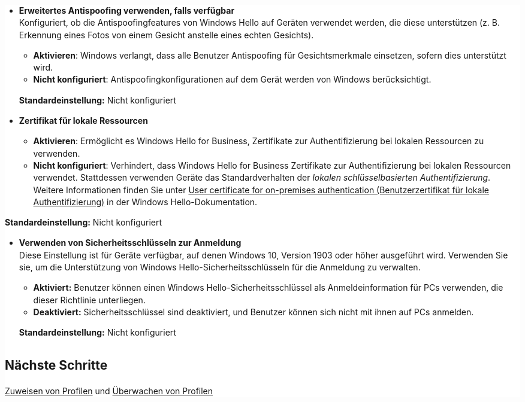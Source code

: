   - **Erweitertes Antispoofing verwenden, falls verfügbar**  
    Konfiguriert, ob die Antispoofingfeatures von Windows Hello auf Geräten verwendet werden, die diese unterstützen (z. B. Erkennung eines Fotos von einem Gesicht anstelle eines echten Gesichts).  
    - **Aktivieren**: Windows verlangt, dass alle Benutzer Antispoofing für Gesichtsmerkmale einsetzen, sofern dies unterstützt wird.
    - **Nicht konfiguriert**: Antispoofingkonfigurationen auf dem Gerät werden von Windows berücksichtigt.

    **Standardeinstellung:** Nicht konfiguriert

  - **Zertifikat für lokale Ressourcen**  

    - **Aktivieren**: Ermöglicht es Windows Hello for Business, Zertifikate zur Authentifizierung bei lokalen Ressourcen zu verwenden.
    - **Nicht konfiguriert**: Verhindert, dass Windows Hello for Business Zertifikate zur Authentifizierung bei lokalen Ressourcen verwendet. Stattdessen verwenden Geräte das Standardverhalten der *lokalen schlüsselbasierten Authentifizierung*. Weitere Informationen finden Sie unter [User certificate for on-premises authentication (Benutzerzertifikat für lokale Authentifizierung)](/windows/security/identity-protection/hello-for-business/hello-cert-trust-policy-settings#use-certificate-for-on-premises-authentication) in der Windows Hello-Dokumentation.  

  **Standardeinstellung:** Nicht konfiguriert

- **Verwenden von Sicherheitsschlüsseln zur Anmeldung**  
  Diese Einstellung ist für Geräte verfügbar, auf denen Windows 10, Version 1903 oder höher ausgeführt wird. Verwenden Sie sie, um die Unterstützung von Windows Hello-Sicherheitsschlüsseln für die Anmeldung zu verwalten.  

  - **Aktiviert:** Benutzer können einen Windows Hello-Sicherheitsschlüssel als Anmeldeinformation für PCs verwenden, die dieser Richtlinie unterliegen. 
  - **Deaktiviert:** Sicherheitsschlüssel sind deaktiviert, und Benutzer können sich nicht mit ihnen auf PCs anmelden.   

  **Standardeinstellung:** Nicht konfiguriert

## <a name="next-steps"></a>Nächste Schritte

[Zuweisen von Profilen](../configuration/device-profile-assign.md) und [Überwachen von Profilen](../configuration/device-profile-monitor.md)